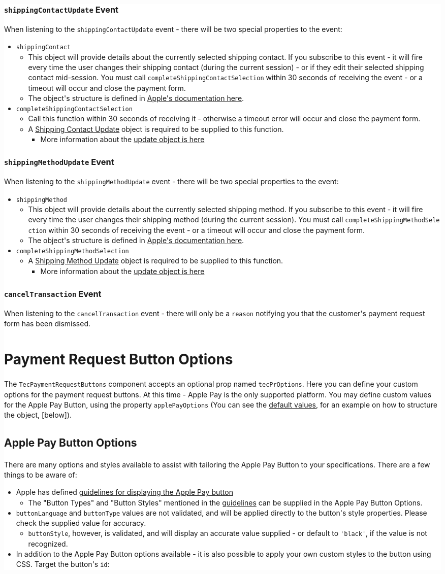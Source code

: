 
### ```shippingContactUpdate``` Event
When listening to the ```shippingContactUpdate``` event - there will be two special properties to the event:
- ```shippingContact```
    - This object will provide details about the currently selected shipping contact. If you subscribe to this event - it will fire every time the user changes their shipping contact (during the current session) - or if they edit their selected shipping contact mid-session. You must call ```completeShippingContactSelection``` within 30 seconds of receiving the event - or a timeout will occur and close the payment form.  
    - The object's structure is defined in [Apple's documentation here](https://developer.apple.com/documentation/apple_pay_on_the_web/applepaypaymentcontact).
- ```completeShippingContactSelection```
    - Call this function within 30 seconds of receiving it - otherwise a timeout error will occur and close the payment form.
    - A [Shipping Contact Update](https://developer.apple.com/documentation/apple_pay_on_the_web/applepayshippingcontactupdate) object is required to be supplied to this function.
        - More information about the [update object is here](https://developer.apple.com/documentation/apple_pay_on_the_web/applepayshippingcontactupdate) 

### ```shippingMethodUpdate``` Event
When listening to the ```shippingMethodUpdate``` event - there will be two special properties to the event:
- ```shippingMethod```
    - This object will provide details about the currently selected shipping method. If you subscribe to this event - it will fire every time the user changes their shipping method (during the current session). You must call ```completeShippingMethodSelection``` within 30 seconds of receiving the event - or a timeout will occur and close the payment form.  
    - The object's structure is defined in [Apple's documentation here](https://developer.apple.com/documentation/apple_pay_on_the_web/applepayshippingmethod).
- ```completeShippingMethodSelection```
    - A [Shipping Method Update](https://developer.apple.com/documentation/apple_pay_on_the_web/applepayshippingmethodupdate) object is required to be supplied to this function.
        - More information about the [update object is here](https://developer.apple.com/documentation/apple_pay_on_the_web/applepayshippingcontactupdate)

### ```cancelTransaction``` Event
When listening to the ```cancelTransaction``` event - there will only be a ```reason``` notifying you that the customer's payment request form has been dismissed.

# Payment Request Button Options
The ```TecPaymentRequestButtons``` component accepts an optional prop named ```tecPrOptions```.  Here you can define your custom options for the payment request buttons.  At this time - Apple Pay is the only supported platform. You may define custom values for the Apple Pay Button, using the property ```applePayOptions``` (You can see the [default values](#Default-Payment-Request-Button-Options-Values), for an example on how to structure the object, [below]).

## Apple Pay Button Options
There are many options and styles available to assist with tailoring the Apple Pay Button to your specifications. There are a few things to be aware of:
- Apple has defined [guidelines for displaying the Apple Pay button](https://developer.apple.com/design/human-interface-guidelines/apple-pay/overview/buttons-and-marks)
    - The "Button Types" and "Button Styles" mentioned in the [guidelines](https://developer.apple.com/design/human-interface-guidelines/apple-pay/overview/buttons-and-marks) can be supplied in the Apple Pay Button Options.
- ```buttonLanguage``` and ```buttonType``` values are not validated, and will be applied directly to the button's style properties. Please check the supplied value for accuracy. 
    - ```buttonStyle```, however, is validated, and will display an accurate value supplied - or default to ```'black'```, if the value is not recognized.
- In addition to the Apple Pay Button options available - it is also possible to apply your own custom styles to the button using CSS. Target the button's ```id```: